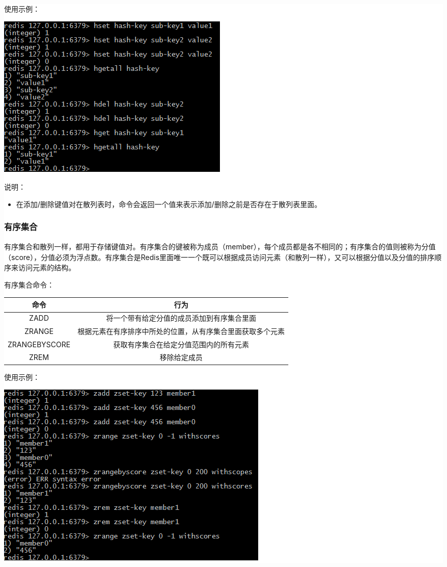 使用示例：

![](redisBasics/redis04.png)

说明：

- 在添加/删除键值对在散列表时，命令会返回一个值来表示添加/删除之前是否存在于散列表里面。

### 有序集合

有序集合和散列一样，都用于存储键值对。有序集合的键被称为成员（member），每个成员都是各不相同的；有序集合的值则被称为分值（score），分值必须为浮点数。有序集合是Redis里面唯一一个既可以根据成员访问元素（和散列一样），又可以根据分值以及分值的排序顺序来访问元素的结构。

有序集合命令：

|      命令       |              行为               |
| :-----------: | :---------------------------: |
|     ZADD      |     将一个带有给定分值的成员添加到有序集合里面     |
|    ZRANGE     | 根据元素在有序排序中所处的位置，从有序集合里面获取多个元素 |
| ZRANGEBYSCORE |      获取有序集合在给定分值范围内的所有元素      |
|     ZREM      |            移除给定成员             |

使用示例：

![](redisBasics/redis05.png)
